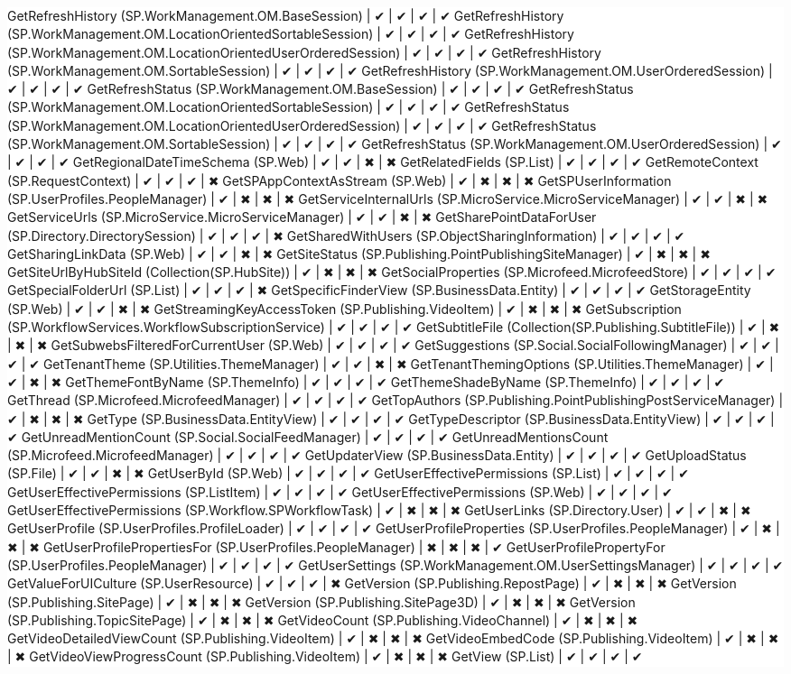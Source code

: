 GetRefreshHistory (SP.WorkManagement.OM.BaseSession) | ✔ | ✔ | ✔ | ✔
GetRefreshHistory (SP.WorkManagement.OM.LocationOrientedSortableSession) | ✔ | ✔ | ✔ | ✔
GetRefreshHistory (SP.WorkManagement.OM.LocationOrientedUserOrderedSession) | ✔ | ✔ | ✔ | ✔
GetRefreshHistory (SP.WorkManagement.OM.SortableSession) | ✔ | ✔ | ✔ | ✔
GetRefreshHistory (SP.WorkManagement.OM.UserOrderedSession) | ✔ | ✔ | ✔ | ✔
GetRefreshStatus (SP.WorkManagement.OM.BaseSession) | ✔ | ✔ | ✔ | ✔
GetRefreshStatus (SP.WorkManagement.OM.LocationOrientedSortableSession) | ✔ | ✔ | ✔ | ✔
GetRefreshStatus (SP.WorkManagement.OM.LocationOrientedUserOrderedSession) | ✔ | ✔ | ✔ | ✔
GetRefreshStatus (SP.WorkManagement.OM.SortableSession) | ✔ | ✔ | ✔ | ✔
GetRefreshStatus (SP.WorkManagement.OM.UserOrderedSession) | ✔ | ✔ | ✔ | ✔
GetRegionalDateTimeSchema (SP.Web) | ✔ | ✔ | ✖ | ✖
GetRelatedFields (SP.List) | ✔ | ✔ | ✔ | ✔
GetRemoteContext (SP.RequestContext) | ✔ | ✔ | ✔ | ✖
GetSPAppContextAsStream (SP.Web) | ✔ | ✖ | ✖ | ✖
GetSPUserInformation (SP.UserProfiles.PeopleManager) | ✔ | ✖ | ✖ | ✖
GetServiceInternalUrls (SP.MicroService.MicroServiceManager) | ✔ | ✔ | ✖ | ✖
GetServiceUrls (SP.MicroService.MicroServiceManager) | ✔ | ✔ | ✖ | ✖
GetSharePointDataForUser (SP.Directory.DirectorySession) | ✔ | ✔ | ✔ | ✖
GetSharedWithUsers (SP.ObjectSharingInformation) | ✔ | ✔ | ✔ | ✔
GetSharingLinkData (SP.Web) | ✔ | ✔ | ✖ | ✖
GetSiteStatus (SP.Publishing.PointPublishingSiteManager) | ✔ | ✖ | ✖ | ✖
GetSiteUrlByHubSiteId (Collection(SP.HubSite)) | ✔ | ✖ | ✖ | ✖
GetSocialProperties (SP.Microfeed.MicrofeedStore) | ✔ | ✔ | ✔ | ✔
GetSpecialFolderUrl (SP.List) | ✔ | ✔ | ✔ | ✖
GetSpecificFinderView (SP.BusinessData.Entity) | ✔ | ✔ | ✔ | ✔
GetStorageEntity (SP.Web) | ✔ | ✔ | ✖ | ✖
GetStreamingKeyAccessToken (SP.Publishing.VideoItem) | ✔ | ✖ | ✖ | ✖
GetSubscription (SP.WorkflowServices.WorkflowSubscriptionService) | ✔ | ✔ | ✔ | ✔
GetSubtitleFile (Collection(SP.Publishing.SubtitleFile)) | ✔ | ✖ | ✖ | ✖
GetSubwebsFilteredForCurrentUser (SP.Web) | ✔ | ✔ | ✔ | ✔
GetSuggestions (SP.Social.SocialFollowingManager) | ✔ | ✔ | ✔ | ✔
GetTenantTheme (SP.Utilities.ThemeManager) | ✔ | ✔ | ✖ | ✖
GetTenantThemingOptions (SP.Utilities.ThemeManager) | ✔ | ✔ | ✖ | ✖
GetThemeFontByName (SP.ThemeInfo) | ✔ | ✔ | ✔ | ✔
GetThemeShadeByName (SP.ThemeInfo) | ✔ | ✔ | ✔ | ✔
GetThread (SP.Microfeed.MicrofeedManager) | ✔ | ✔ | ✔ | ✔
GetTopAuthors (SP.Publishing.PointPublishingPostServiceManager) | ✔ | ✖ | ✖ | ✖
GetType (SP.BusinessData.EntityView) | ✔ | ✔ | ✔ | ✔
GetTypeDescriptor (SP.BusinessData.EntityView) | ✔ | ✔ | ✔ | ✔
GetUnreadMentionCount (SP.Social.SocialFeedManager) | ✔ | ✔ | ✔ | ✔
GetUnreadMentionsCount (SP.Microfeed.MicrofeedManager) | ✔ | ✔ | ✔ | ✔
GetUpdaterView (SP.BusinessData.Entity) | ✔ | ✔ | ✔ | ✔
GetUploadStatus (SP.File) | ✔ | ✔ | ✖ | ✖
GetUserById (SP.Web) | ✔ | ✔ | ✔ | ✔
GetUserEffectivePermissions (SP.List) | ✔ | ✔ | ✔ | ✔
GetUserEffectivePermissions (SP.ListItem) | ✔ | ✔ | ✔ | ✔
GetUserEffectivePermissions (SP.Web) | ✔ | ✔ | ✔ | ✔
GetUserEffectivePermissions (SP.Workflow.SPWorkflowTask) | ✔ | ✖ | ✖ | ✖
GetUserLinks (SP.Directory.User) | ✔ | ✔ | ✖ | ✖
GetUserProfile (SP.UserProfiles.ProfileLoader) | ✔ | ✔ | ✔ | ✔
GetUserProfileProperties (SP.UserProfiles.PeopleManager) | ✔ | ✖ | ✖ | ✖
GetUserProfilePropertiesFor (SP.UserProfiles.PeopleManager) | ✖ | ✖ | ✖ | ✔
GetUserProfilePropertyFor (SP.UserProfiles.PeopleManager) | ✔ | ✔ | ✔ | ✔
GetUserSettings (SP.WorkManagement.OM.UserSettingsManager) | ✔ | ✔ | ✔ | ✔
GetValueForUICulture (SP.UserResource) | ✔ | ✔ | ✔ | ✖
GetVersion (SP.Publishing.RepostPage) | ✔ | ✖ | ✖ | ✖
GetVersion (SP.Publishing.SitePage) | ✔ | ✖ | ✖ | ✖
GetVersion (SP.Publishing.SitePage3D) | ✔ | ✖ | ✖ | ✖
GetVersion (SP.Publishing.TopicSitePage) | ✔ | ✖ | ✖ | ✖
GetVideoCount (SP.Publishing.VideoChannel) | ✔ | ✖ | ✖ | ✖
GetVideoDetailedViewCount (SP.Publishing.VideoItem) | ✔ | ✖ | ✖ | ✖
GetVideoEmbedCode (SP.Publishing.VideoItem) | ✔ | ✖ | ✖ | ✖
GetVideoViewProgressCount (SP.Publishing.VideoItem) | ✔ | ✖ | ✖ | ✖
GetView (SP.List) | ✔ | ✔ | ✔ | ✔